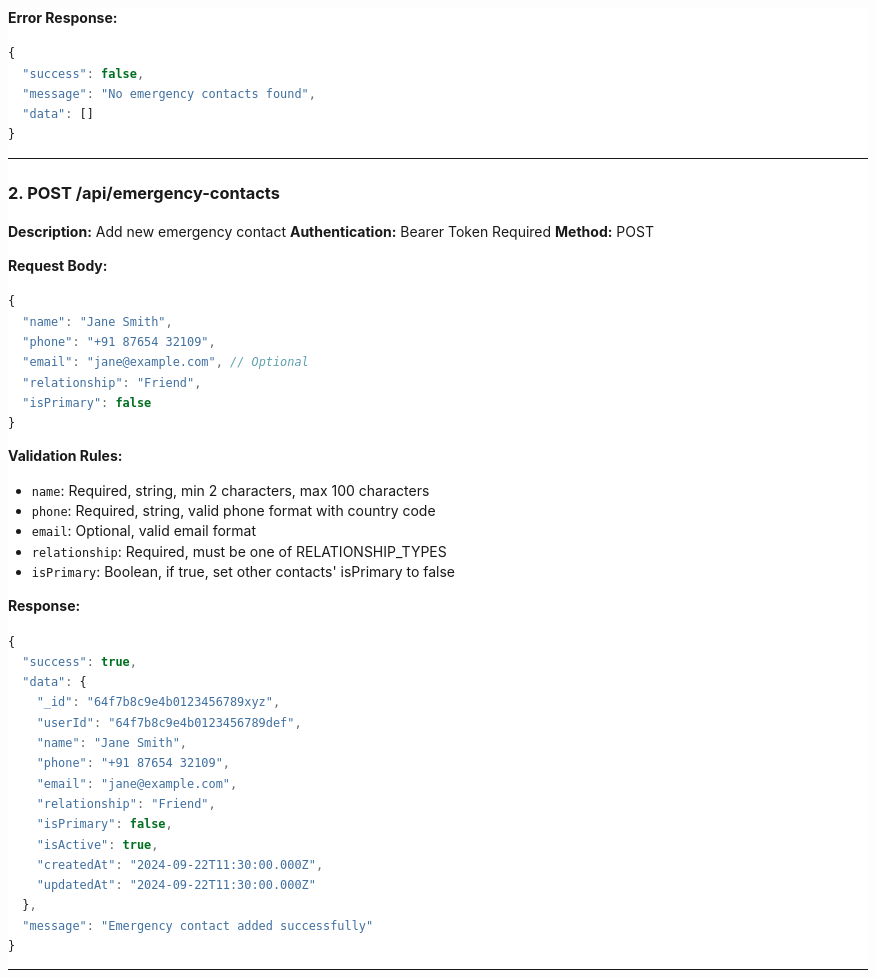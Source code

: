 **Error Response:**
```javascript
{
  "success": false,
  "message": "No emergency contacts found",
  "data": []
}
```

---

### 2. POST /api/emergency-contacts
**Description:** Add new emergency contact
**Authentication:** Bearer Token Required
**Method:** POST

**Request Body:**
```javascript
{
  "name": "Jane Smith",
  "phone": "+91 87654 32109", 
  "email": "jane@example.com", // Optional
  "relationship": "Friend",
  "isPrimary": false
}
```

**Validation Rules:**
- `name`: Required, string, min 2 characters, max 100 characters
- `phone`: Required, string, valid phone format with country code
- `email`: Optional, valid email format
- `relationship`: Required, must be one of RELATIONSHIP_TYPES
- `isPrimary`: Boolean, if true, set other contacts' isPrimary to false

**Response:**
```javascript
{
  "success": true,
  "data": {
    "_id": "64f7b8c9e4b0123456789xyz",
    "userId": "64f7b8c9e4b0123456789def",
    "name": "Jane Smith",
    "phone": "+91 87654 32109",
    "email": "jane@example.com",
    "relationship": "Friend",
    "isPrimary": false,
    "isActive": true,
    "createdAt": "2024-09-22T11:30:00.000Z",
    "updatedAt": "2024-09-22T11:30:00.000Z"
  },
  "message": "Emergency contact added successfully"
}
```

---